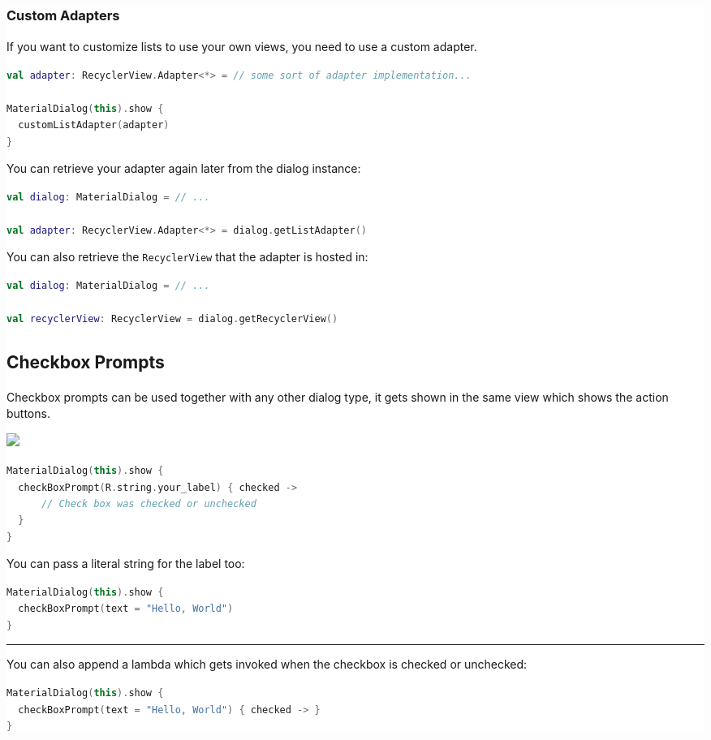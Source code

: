 ### Custom Adapters 

If you want to customize lists to use your own views, you need to use a custom adapter.

```kotlin
val adapter: RecyclerView.Adapter<*> = // some sort of adapter implementation...

MaterialDialog(this).show {
  customListAdapter(adapter)
}
```

You can retrieve your adapter again later from the dialog instance:

```kotlin
val dialog: MaterialDialog = // ...

val adapter: RecyclerView.Adapter<*> = dialog.getListAdapter()
```

You can also retrieve the `RecyclerView` that the adapter is hosted in:

```kotlin
val dialog: MaterialDialog = // ...

val recyclerView: RecyclerView = dialog.getRecyclerView()
```

## Checkbox Prompts

Checkbox prompts can be used together with any other dialog type, it gets shown in the same view
which shows the action buttons.

<img src="https://raw.githubusercontent.com/afollestad/material-dialogs/master/art/checkbox_prompt.png" width="250px" />

```kotlin
MaterialDialog(this).show {
  checkBoxPrompt(R.string.your_label) { checked ->
      // Check box was checked or unchecked
  }
}
```

You can pass a literal string for the label too:

```kotlin
MaterialDialog(this).show {
  checkBoxPrompt(text = "Hello, World")
}
```

---

You can also append a lambda which gets invoked when the checkbox is checked or unchecked:

```kotlin
MaterialDialog(this).show {
  checkBoxPrompt(text = "Hello, World") { checked -> }
}
```
